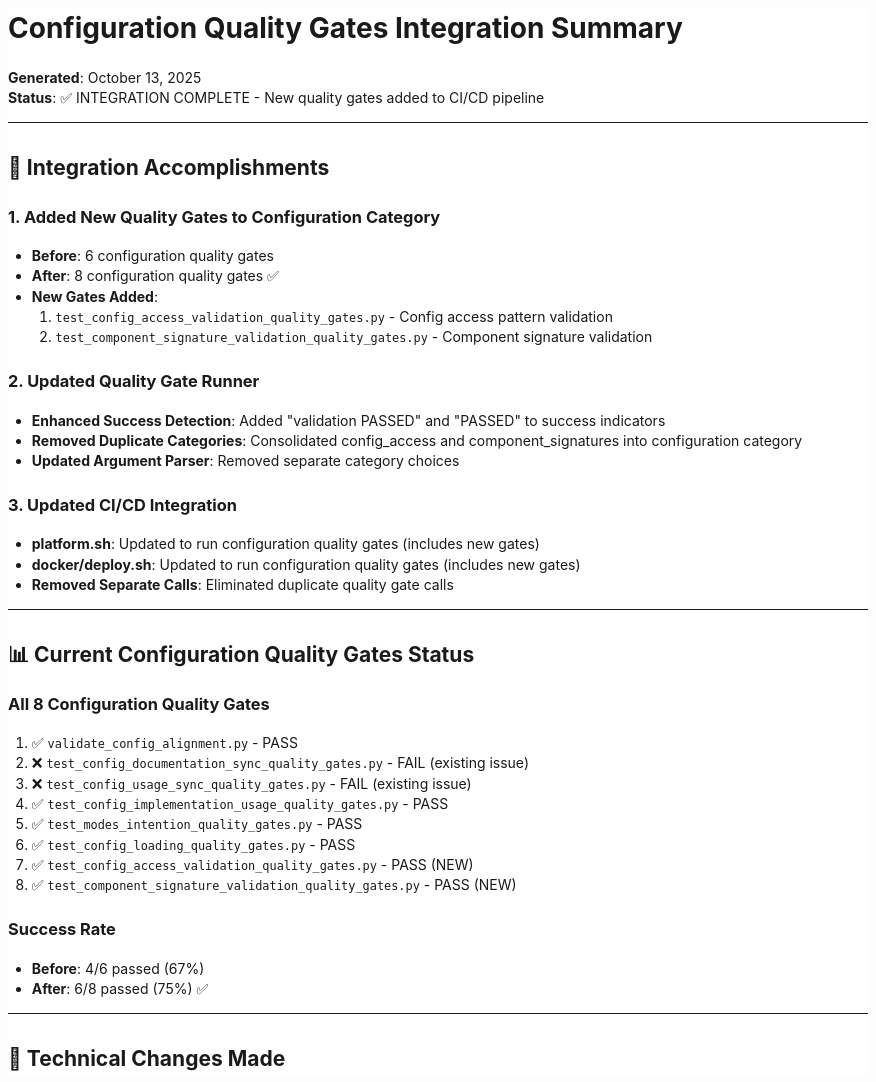 # Configuration Quality Gates Integration Summary

**Generated**: October 13, 2025  
**Status**: ✅ INTEGRATION COMPLETE - New quality gates added to CI/CD pipeline

---

## 🎯 **Integration Accomplishments**

### **1. Added New Quality Gates to Configuration Category**
- **Before**: 6 configuration quality gates
- **After**: 8 configuration quality gates ✅
- **New Gates Added**:
  1. `test_config_access_validation_quality_gates.py` - Config access pattern validation
  2. `test_component_signature_validation_quality_gates.py` - Component signature validation

### **2. Updated Quality Gate Runner**
- **Enhanced Success Detection**: Added "validation PASSED" and "PASSED" to success indicators
- **Removed Duplicate Categories**: Consolidated config_access and component_signatures into configuration category
- **Updated Argument Parser**: Removed separate category choices

### **3. Updated CI/CD Integration**
- **platform.sh**: Updated to run configuration quality gates (includes new gates)
- **docker/deploy.sh**: Updated to run configuration quality gates (includes new gates)
- **Removed Separate Calls**: Eliminated duplicate quality gate calls

---

## 📊 **Current Configuration Quality Gates Status**

### **All 8 Configuration Quality Gates**
1. ✅ `validate_config_alignment.py` - PASS
2. ❌ `test_config_documentation_sync_quality_gates.py` - FAIL (existing issue)
3. ❌ `test_config_usage_sync_quality_gates.py` - FAIL (existing issue)
4. ✅ `test_config_implementation_usage_quality_gates.py` - PASS
5. ✅ `test_modes_intention_quality_gates.py` - PASS
6. ✅ `test_config_loading_quality_gates.py` - PASS
7. ✅ `test_config_access_validation_quality_gates.py` - PASS (NEW)
8. ✅ `test_component_signature_validation_quality_gates.py` - PASS (NEW)

### **Success Rate**
- **Before**: 4/6 passed (67%)
- **After**: 6/8 passed (75%) ✅

---

## 🔧 **Technical Changes Made**

